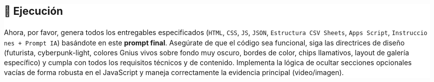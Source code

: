 ## 🚀 Ejecución

Ahora, por favor, genera todos los entregables especificados (`HTML`, `CSS`, `JS`, `JSON`, `Estructura CSV Sheets`, `Apps Script`, `Instrucciones + Prompt IA`) basándote en este **prompt final**. Asegúrate de que el código sea funcional, siga las directrices de diseño (futurista, cyberpunk-light, colores Gnius vivos sobre fondo muy oscuro, bordes de color, chips llamativos, layout de galería específico) y cumpla con todos los requisitos técnicos y de contenido. Implementa la lógica de ocultar secciones opcionales vacías de forma robusta en el JavaScript y maneja correctamente la evidencia principal (video/imagen).

```

```
